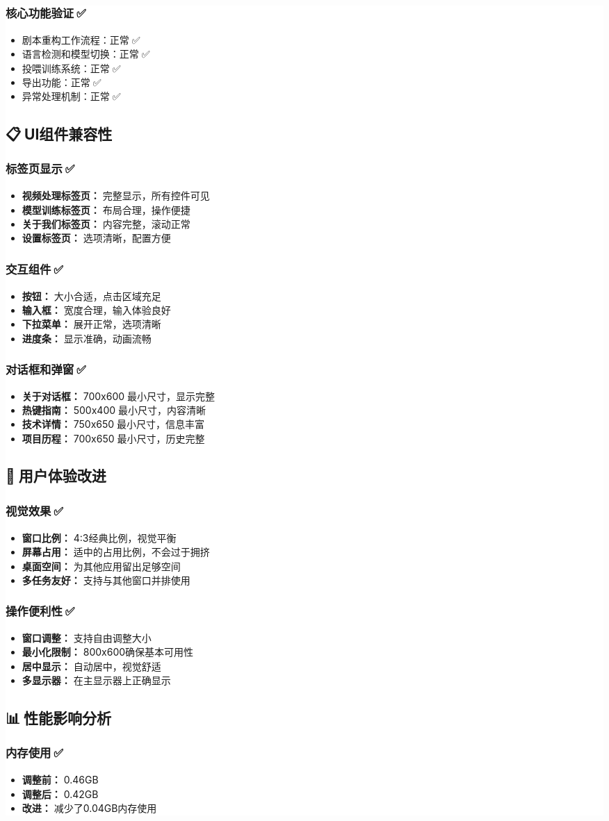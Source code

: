 ### 核心功能验证 ✅
- 剧本重构工作流程：正常 ✅
- 语言检测和模型切换：正常 ✅
- 投喂训练系统：正常 ✅
- 导出功能：正常 ✅
- 异常处理机制：正常 ✅

## 📋 UI组件兼容性

### 标签页显示 ✅
- **视频处理标签页：** 完整显示，所有控件可见
- **模型训练标签页：** 布局合理，操作便捷
- **关于我们标签页：** 内容完整，滚动正常
- **设置标签页：** 选项清晰，配置方便

### 交互组件 ✅
- **按钮：** 大小合适，点击区域充足
- **输入框：** 宽度合理，输入体验良好
- **下拉菜单：** 展开正常，选项清晰
- **进度条：** 显示准确，动画流畅

### 对话框和弹窗 ✅
- **关于对话框：** 700x600 最小尺寸，显示完整
- **热键指南：** 500x400 最小尺寸，内容清晰
- **技术详情：** 750x650 最小尺寸，信息丰富
- **项目历程：** 700x650 最小尺寸，历史完整

## 🎨 用户体验改进

### 视觉效果 ✅
- **窗口比例：** 4:3经典比例，视觉平衡
- **屏幕占用：** 适中的占用比例，不会过于拥挤
- **桌面空间：** 为其他应用留出足够空间
- **多任务友好：** 支持与其他窗口并排使用

### 操作便利性 ✅
- **窗口调整：** 支持自由调整大小
- **最小化限制：** 800x600确保基本可用性
- **居中显示：** 自动居中，视觉舒适
- **多显示器：** 在主显示器上正确显示

## 📊 性能影响分析

### 内存使用 ✅
- **调整前：** 0.46GB
- **调整后：** 0.42GB
- **改进：** 减少了0.04GB内存使用
